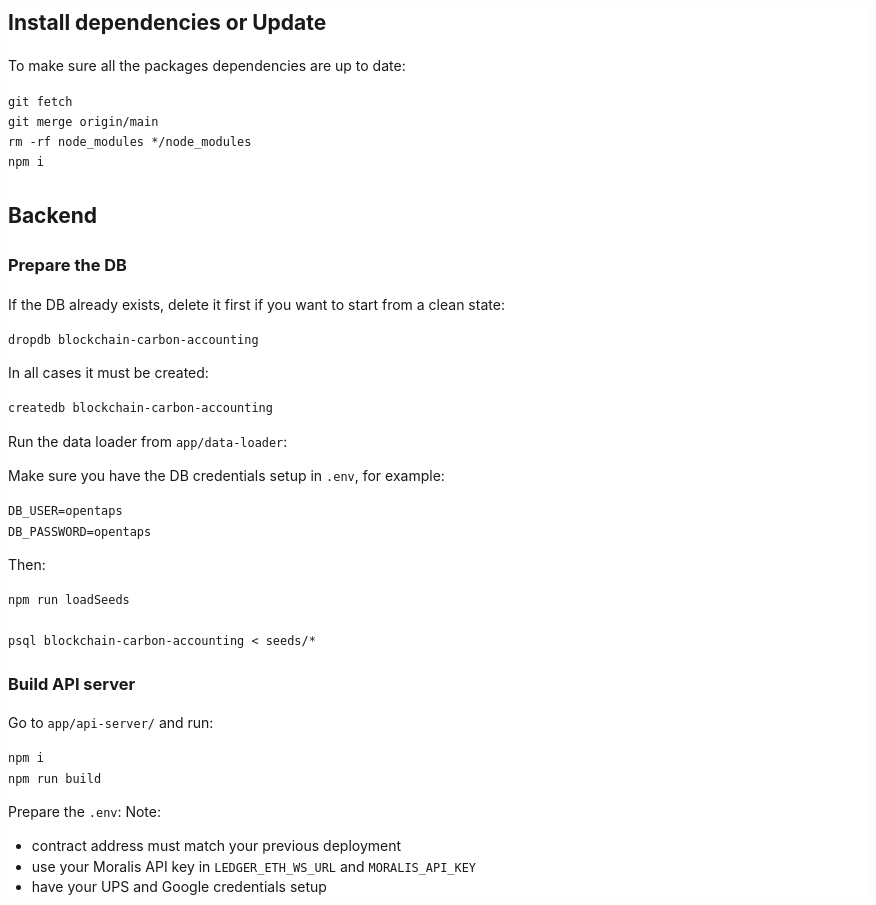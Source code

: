
## Install dependencies or Update

To make sure all the packages dependencies are up to date:

```
git fetch
git merge origin/main
rm -rf node_modules */node_modules
npm i
```



## Backend


### Prepare the DB

If the DB already exists, delete it first if you want to start from a clean state:
```
dropdb blockchain-carbon-accounting
```

In all cases it must be created:
```
createdb blockchain-carbon-accounting
```

Run the data loader from `app/data-loader`:

Make sure you have the DB credentials setup in `.env`, for example:
```
DB_USER=opentaps
DB_PASSWORD=opentaps
```

Then:
```
npm run loadSeeds

psql blockchain-carbon-accounting < seeds/*
```


### Build API server

Go to `app/api-server/` and run:

```
npm i
npm run build
```

Prepare the `.env`:
Note:
* contract address must match your previous deployment
* use your Moralis API key in `LEDGER_ETH_WS_URL` and `MORALIS_API_KEY`
* have your UPS and Google credentials setup
